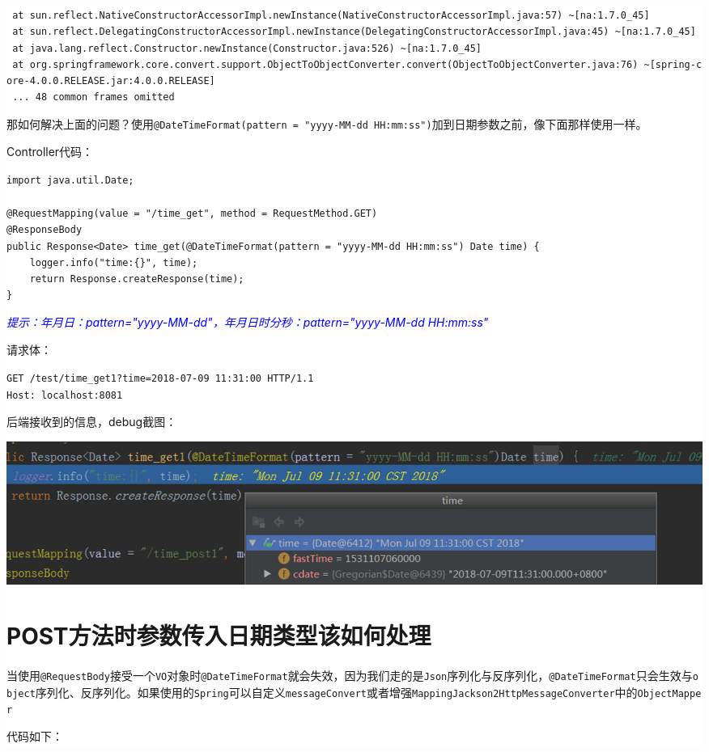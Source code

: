 ```
 at sun.reflect.NativeConstructorAccessorImpl.newInstance(NativeConstructorAccessorImpl.java:57) ~[na:1.7.0_45]
 at sun.reflect.DelegatingConstructorAccessorImpl.newInstance(DelegatingConstructorAccessorImpl.java:45) ~[na:1.7.0_45]
 at java.lang.reflect.Constructor.newInstance(Constructor.java:526) ~[na:1.7.0_45]
 at org.springframework.core.convert.support.ObjectToObjectConverter.convert(ObjectToObjectConverter.java:76) ~[spring-core-4.0.0.RELEASE.jar:4.0.0.RELEASE]
 ... 48 common frames omitted
```

那如何解决上面的问题？使用`@DateTimeFormat(pattern = "yyyy-MM-dd HH:mm:ss")`加到日期参数之前，像下面那样使用一样。

Controller代码：

```
import java.util.Date;
 
@RequestMapping(value = "/time_get", method = RequestMethod.GET)
@ResponseBody
public Response<Date> time_get(@DateTimeFormat(pattern = "yyyy-MM-dd HH:mm:ss") Date time) {
    logger.info("time:{}", time);
    return Response.createResponse(time);
}
```

<span style="color:blue">*提示：年月日：pattern="yyyy-MM-dd"，年月日时分秒：pattern="yyyy-MM-dd HH:mm:ss"*</span>

请求体：

```
GET /test/time_get1?time=2018-07-09 11:31:00 HTTP/1.1
Host: localhost:8081
```

后端接收到的信息，debug截图：

![](/img/restful-date-convert/1.png)


# POST方法时参数传入日期类型该如何处理

当使用`@RequestBody`接受一个`VO`对象时`@DateTimeFormat`就会失效，因为我们走的是`Json`序列化与反序列化，`@DateTimeFormat`只会生效与`object`序列化、反序列化。如果使用的`Spring`可以自定义`messageConvert`或者增强`MappingJackson2HttpMessageConverter`中的`ObjectMapper`

代码如下：
